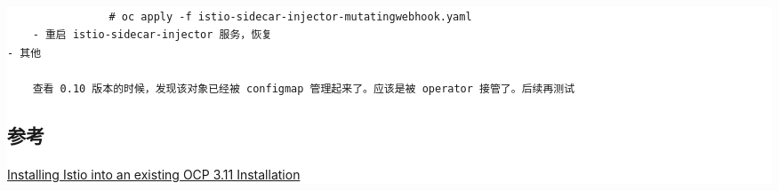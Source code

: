 					# oc apply -f istio-sidecar-injector-mutatingwebhook.yaml
		- 重启 istio-sidecar-injector 服务，恢复
	- 其他
		
		查看 0.10 版本的时候，发现该对象已经被 configmap 管理起来了。应该是被 operator 接管了。后续再测试
			 							
				
## 参考
[Installing Istio into an existing OCP 3.11 Installation](https://github.com/Maistra/openshift-ansible/blob/maistra-0.10/istio/Installation.md)